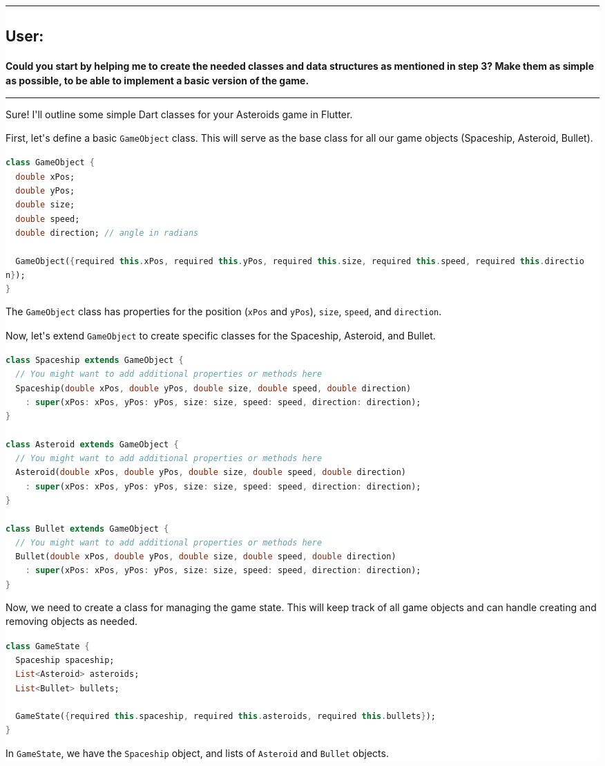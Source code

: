 
---
## User:

**Could you start by helping me to create the needed classes and data structures as mentioned in step 3? Make them as simple as possible, to be able to implement a basic version of the game.**

---

Sure! I'll outline some simple Dart classes for your Asteroids game in Flutter.

First, let's define a basic `GameObject` class. This will serve as the base class for all our game objects (Spaceship, Asteroid, Bullet).

```dart
class GameObject {
  double xPos;
  double yPos;
  double size;
  double speed;
  double direction; // angle in radians

  GameObject({required this.xPos, required this.yPos, required this.size, required this.speed, required this.direction});
}
```
The `GameObject` class has properties for the position (`xPos` and `yPos`), `size`, `speed`, and `direction`.

Now, let's extend `GameObject` to create specific classes for the Spaceship, Asteroid, and Bullet.

```dart
class Spaceship extends GameObject {
  // You might want to add additional properties or methods here
  Spaceship(double xPos, double yPos, double size, double speed, double direction)
    : super(xPos: xPos, yPos: yPos, size: size, speed: speed, direction: direction);
}

class Asteroid extends GameObject {
  // You might want to add additional properties or methods here
  Asteroid(double xPos, double yPos, double size, double speed, double direction)
    : super(xPos: xPos, yPos: yPos, size: size, speed: speed, direction: direction);
}

class Bullet extends GameObject {
  // You might want to add additional properties or methods here
  Bullet(double xPos, double yPos, double size, double speed, double direction)
    : super(xPos: xPos, yPos: yPos, size: size, speed: speed, direction: direction);
}
```

Now, we need to create a class for managing the game state. This will keep track of all game objects and can handle creating and removing objects as needed.

```dart
class GameState {
  Spaceship spaceship;
  List<Asteroid> asteroids;
  List<Bullet> bullets;

  GameState({required this.spaceship, required this.asteroids, required this.bullets});
}
```
In `GameState`, we have the `Spaceship` object, and lists of `Asteroid` and `Bullet` objects.
